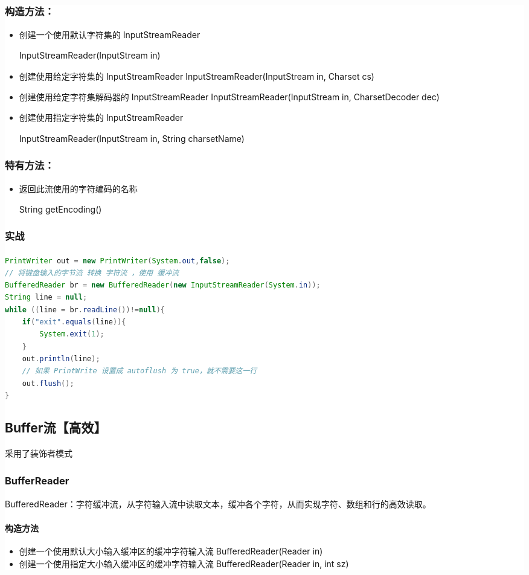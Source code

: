### 构造方法：

- 创建一个使用默认字符集的 InputStreamReader 

  InputStreamReader(InputStream in)

- 创建使用给定字符集的 InputStreamReader
  InputStreamReader(InputStream in, Charset cs)

- 创建使用给定字符集解码器的 InputStreamReader
  InputStreamReader(InputStream in, CharsetDecoder dec)

- 创建使用指定字符集的 InputStreamReader

  InputStreamReader(InputStream in, String charsetName)

### 特有方法：

- 返回此流使用的字符编码的名称 

  String getEncoding() 

### 实战

```java
PrintWriter out = new PrintWriter(System.out,false);
// 将键盘输入的字节流 转换 字符流 ，使用 缓冲流
BufferedReader br = new BufferedReader(new InputStreamReader(System.in));
String line = null;
while ((line = br.readLine())!=null){
    if("exit".equals(line)){
        System.exit(1);
    }
    out.println(line);
    // 如果 PrintWrite 设置成 autoflush 为 true，就不需要这一行
    out.flush();
}
```



## Buffer流【高效】

采用了装饰者模式

### BufferReader

BufferedReader：字符缓冲流，从字符输入流中读取文本，缓冲各个字符，从而实现字符、数组和行的高效读取。

#### 构造方法

- 创建一个使用默认大小输入缓冲区的缓冲字符输入流
  BufferedReader(Reader in)
- 创建一个使用指定大小输入缓冲区的缓冲字符输入流
  BufferedReader(Reader in, int sz)
